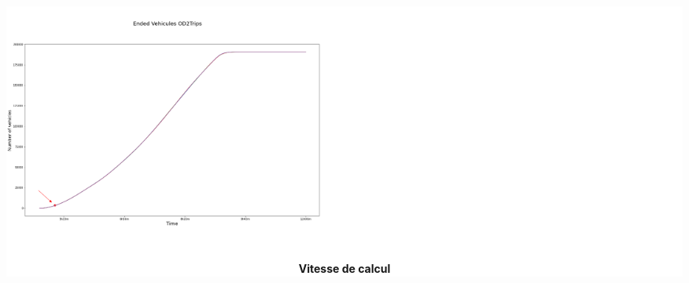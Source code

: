 <img width="400" height="300" src="https://github.com/HuguesBlache/MontrealTrafficSimulation/blob/master/Image/Summary/ended_vehicules_sans.png">
</p>


<h4 align="center" id="TC">Vitesse de calcul</h4>
<p align="center">